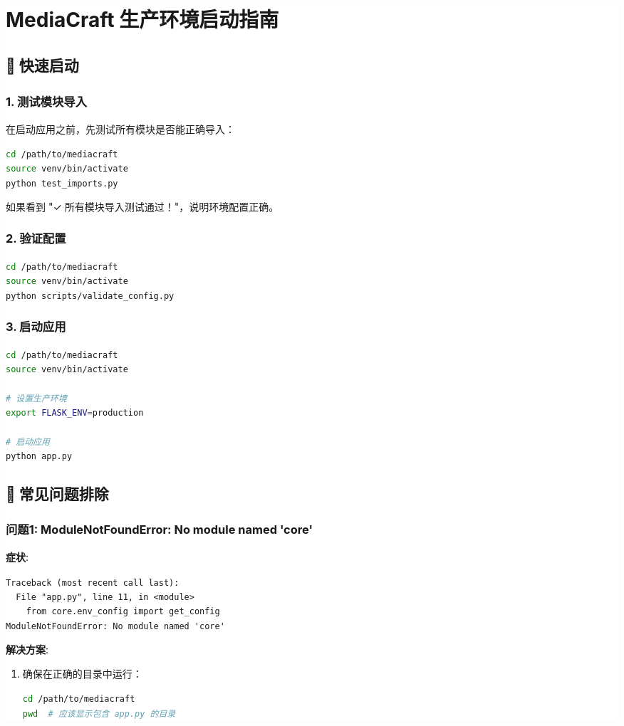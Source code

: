 # MediaCraft 生产环境启动指南

## 🚀 快速启动

### 1. 测试模块导入
在启动应用之前，先测试所有模块是否能正确导入：

```bash
cd /path/to/mediacraft
source venv/bin/activate
python test_imports.py
```

如果看到 "✓ 所有模块导入测试通过！"，说明环境配置正确。

### 2. 验证配置
```bash
cd /path/to/mediacraft
source venv/bin/activate
python scripts/validate_config.py
```

### 3. 启动应用
```bash
cd /path/to/mediacraft
source venv/bin/activate

# 设置生产环境
export FLASK_ENV=production

# 启动应用
python app.py
```

## 🔧 常见问题排除

### 问题1: ModuleNotFoundError: No module named 'core'

**症状**:
```
Traceback (most recent call last):
  File "app.py", line 11, in <module>
    from core.env_config import get_config
ModuleNotFoundError: No module named 'core'
```

**解决方案**:
1. 确保在正确的目录中运行：
   ```bash
   cd /path/to/mediacraft
   pwd  # 应该显示包含 app.py 的目录
   ```

